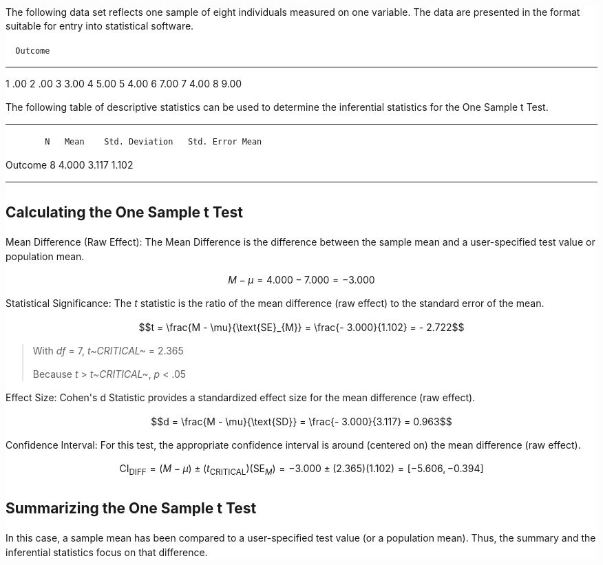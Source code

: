 The following data set reflects one sample of eight individuals measured
on one variable. The data are presented in the format suitable for entry
into statistical software.

      Outcome
  --- ---------
  1   .00
  2   .00
  3   3.00
  4   5.00
  5   4.00
  6   7.00
  7   4.00
  8   9.00

The following table of descriptive statistics can be used to determine
the inferential statistics for the One Sample t Test.

  --------- --- ------- ---------------- -----------------
            N   Mean    Std. Deviation   Std. Error Mean
  Outcome   8   4.000   3.117            1.102
  --------- --- ------- ---------------- -----------------

Calculating the One Sample t Test
---------------------------------

Mean Difference (Raw Effect): The Mean Difference is the difference
between the sample mean and a user-specified test value or population
mean.

$$M - \mu = 4.000 - 7.000 = - 3.000$$

Statistical Significance: The *t* statistic is the ratio of the mean
difference (raw effect) to the standard error of the mean.

$$t = \frac{M - \mu}{\text{SE}_{M}} = \frac{- 3.000}{1.102} = - 2.722$$

> With *df* = 7, *t~CRITICAL~* = 2.365
>
> Because *t* \> *t~CRITICAL~*, *p* \< .05

Effect Size: Cohen's d Statistic provides a standardized effect size for
the mean difference (raw effect).

$$d = \frac{M - \mu}{\text{SD}} = \frac{- 3.000}{3.117} = 0.963$$

Confidence Interval: For this test, the appropriate confidence interval
is around (centered on) the mean difference (raw effect).

$$\text{CI}_{\text{DIFF}} = \left( M - \mu \right) \pm \left( t_{\text{CRITICAL}} \right)\left( \text{SE}_{M} \right) = - 3.000 \pm \left( 2.365 \right)\left( 1.102 \right) = \left\lbrack - 5.606, - 0.394 \right\rbrack$$

Summarizing the One Sample t Test
---------------------------------

In this case, a sample mean has been compared to a user-specified test
value (or a population mean). Thus, the summary and the inferential
statistics focus on that difference.
